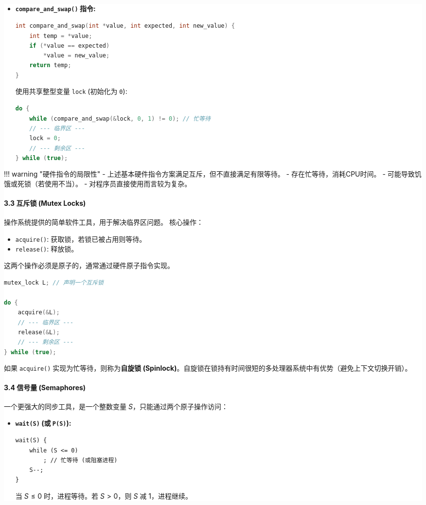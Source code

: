 *   **`compare_and_swap()` 指令:**
    ```c
    int compare_and_swap(int *value, int expected, int new_value) {
        int temp = *value;
        if (*value == expected)
            *value = new_value;
        return temp;
    }
    ```
    使用共享整型变量 `lock` (初始化为 `0`):
    ```c
    do {
        while (compare_and_swap(&lock, 0, 1) != 0); // 忙等待
        // --- 临界区 ---
        lock = 0;
        // --- 剩余区 ---
    } while (true);
    ```

!!! warning "硬件指令的局限性"
    -   上述基本硬件指令方案满足互斥，但不直接满足有限等待。
    -   存在忙等待，消耗CPU时间。
    -   可能导致饥饿或死锁（若使用不当）。
    -   对程序员直接使用而言较为复杂。

#### 3.3 互斥锁 (Mutex Locks)

操作系统提供的简单软件工具，用于解决临界区问题。
核心操作：

*   `acquire()`: 获取锁，若锁已被占用则等待。
*   `release()`: 释放锁。

这两个操作必须是原子的，通常通过硬件原子指令实现。

```c
mutex_lock L; // 声明一个互斥锁

do {
    acquire(&L);
    // --- 临界区 ---
    release(&L);
    // --- 剩余区 ---
} while (true);
```
如果 `acquire()` 实现为忙等待，则称为**自旋锁 (Spinlock)**。自旋锁在锁持有时间很短的多处理器系统中有优势（避免上下文切换开销）。

#### 3.4 信号量 (Semaphores)

一个更强大的同步工具，是一个整数变量 $S$，只能通过两个原子操作访问：

*   **`wait(S)` (或 `P(S)`):**
    ```
    wait(S) {
        while (S <= 0)
            ; // 忙等待 (或阻塞进程)
        S--;
    }
    ```
    当 $S \le 0$ 时，进程等待。若 $S > 0$，则 $S$ 减 1，进程继续。
